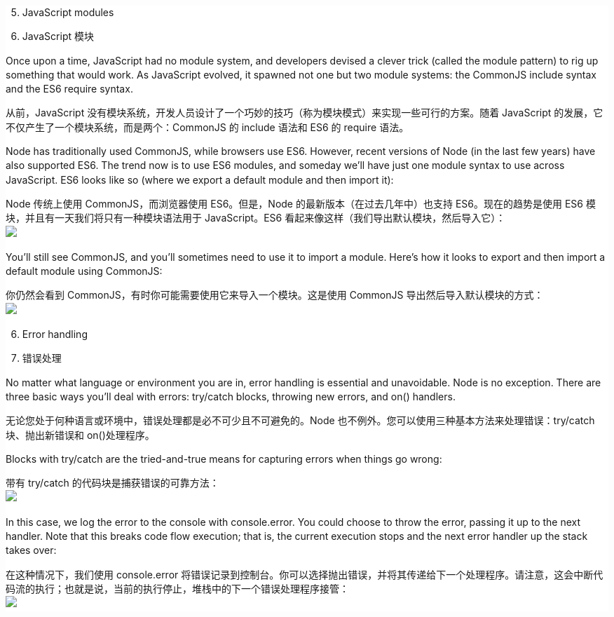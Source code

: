 



5. JavaScript modules

5. JavaScript 模块

Once upon a time, JavaScript had no module system, and developers devised a clever trick (called the module pattern) to rig up something that would work. As JavaScript evolved, it spawned not one but two module systems: the CommonJS include syntax and the ES6 require syntax. 

从前，JavaScript 没有模块系统，开发人员设计了一个巧妙的技巧（称为模块模式）来实现一些可行的方案。随着 JavaScript 的发展，它不仅产生了一个模块系统，而是两个：CommonJS 的 include 语法和 ES6 的 require 语法。

Node has traditionally used CommonJS, while browsers use ES6. However, recent versions of Node (in the last few years) have also supported ES6. The trend now is to use ES6 modules, and someday we’ll have just one module syntax to use across JavaScript. ES6 looks like so (where we export a default module and then import it):

Node 传统上使用 CommonJS，而浏览器使用 ES6。但是，Node 的最新版本（在过去几年中）也支持 ES6。现在的趋势是使用 ES6 模块，并且有一天我们将只有一种模块语法用于 JavaScript。ES6 看起来像这样（我们导出默认模块，然后导入它）：  
![](https://media.dev.to/dynamic/image/width=800%2Cheight=%2Cfit=scale-down%2Cgravity=auto%2Cformat=auto/https%3A%2F%2Fdev-to-uploads.s3.amazonaws.com%2Fuploads%2Farticles%2Fbj4hs982oxteirr9btth.png)





You’ll still see CommonJS, and you’ll sometimes need to use it to import a module. Here’s how it looks to export and then import a default module using CommonJS:

你仍然会看到 CommonJS，有时你可能需要使用它来导入一个模块。这是使用 CommonJS 导出然后导入默认模块的方式：  
![](https://media.dev.to/dynamic/image/width=800%2Cheight=%2Cfit=scale-down%2Cgravity=auto%2Cformat=auto/https%3A%2F%2Fdev-to-uploads.s3.amazonaws.com%2Fuploads%2Farticles%2Fnsfa5353kwnsfa5kfzvu.png)





6. Error handling

6. 错误处理

No matter what language or environment you are in, error handling is essential and unavoidable. Node is no exception. There are three basic ways you’ll deal with errors: try/catch blocks, throwing new errors, and on() handlers.

无论您处于何种语言或环境中，错误处理都是必不可少且不可避免的。Node 也不例外。您可以使用三种基本方法来处理错误：try/catch 块、抛出新错误和 on()处理程序。

Blocks with try/catch are the tried-and-true means for capturing errors when things go wrong:

带有 try/catch 的代码块是捕获错误的可靠方法：  
![](https://media.dev.to/dynamic/image/width=800%2Cheight=%2Cfit=scale-down%2Cgravity=auto%2Cformat=auto/https%3A%2F%2Fdev-to-uploads.s3.amazonaws.com%2Fuploads%2Farticles%2Fi3ogojsqm3lj40ccstyk.png)





In this case, we log the error to the console with console.error. You could choose to throw the error, passing it up to the next handler. Note that this breaks code flow execution; that is, the current execution stops and the next error handler up the stack takes over:

在这种情况下，我们使用 console.error 将错误记录到控制台。你可以选择抛出错误，并将其传递给下一个处理程序。请注意，这会中断代码流的执行；也就是说，当前的执行停止，堆栈中的下一个错误处理程序接管：  
![](https://media.dev.to/dynamic/image/width=800%2Cheight=%2Cfit=scale-down%2Cgravity=auto%2Cformat=auto/https%3A%2F%2Fdev-to-uploads.s3.amazonaws.com%2Fuploads%2Farticles%2Fsdsu65wd3p31yfnudfw5.png)
